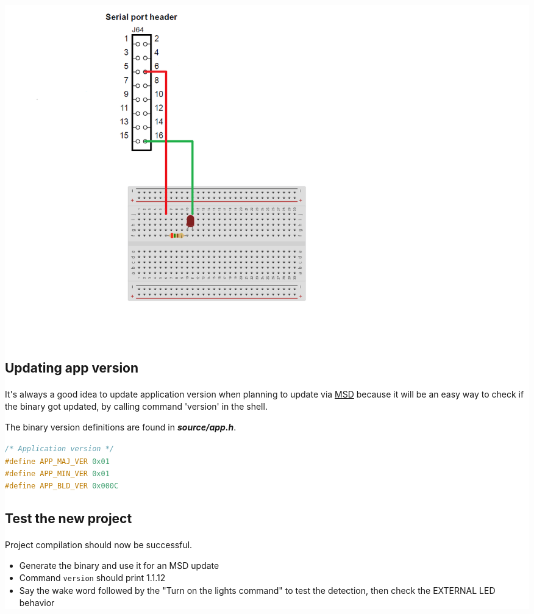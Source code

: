 <img src="../../../docs/image-149.png" width=700><br/><br/>

## Updating app version

It's always a good idea to update application version when planning to update via [MSD](../../../README.md#msd-update) because it will be an easy way to check if the binary got updated, by calling command 'version' in the shell.

The binary version definitions are found in **_source/app.h_**.
```c
/* Application version */
#define APP_MAJ_VER 0x01
#define APP_MIN_VER 0x01
#define APP_BLD_VER 0x000C
```

## Test the new project
Project compilation should now be successful.
- Generate the binary and use it for an MSD update
- Command `version` should print 1.1.12
- Say the wake word followed by the "Turn on the lights command" to test the detection, then check the EXTERNAL LED behavior
